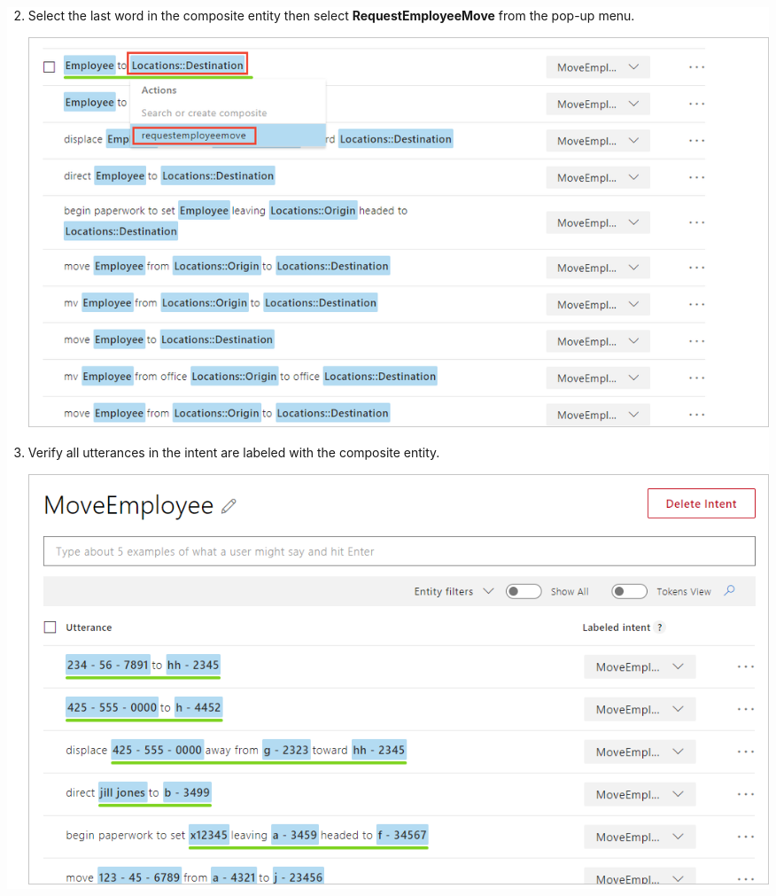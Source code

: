 
2. Select the last word in the composite entity then select **RequestEmployeeMove** from the pop-up menu. 

    [![](media/luis-tutorial-composite-entity/hr-label-entity-2.png "Screenshot of LUIS on 'MoveEmployee' intent selecting last entity in composite highlighted")](media/luis-tutorial-composite-entity/hr-label-entity-2.png#lightbox)

3. Verify all utterances in the intent are labeled with the composite entity. 

    [![](media/luis-tutorial-composite-entity/hr-all-utterances-labeled.png "Screenshot of LUIS on 'MoveEmployee' with all utterances labeled")](media/luis-tutorial-composite-entity/hr-all-utterances-labeled.png#lightbox)
